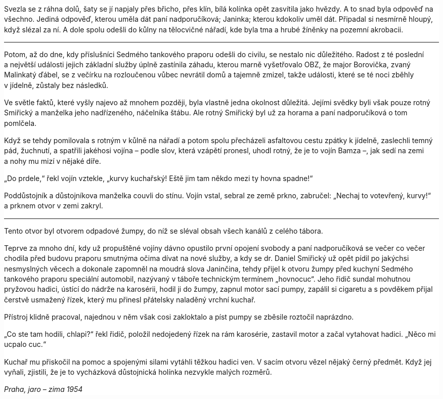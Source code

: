 Svezla se z ráhna dolů, šaty se jí napjaly přes břicho, přes klín, bílá kolínka opět zasvítila jako hvězdy. A to snad byla odpověď na všechno. Jediná odpověď, kterou uměla dát paní nadporučíková; Janinka; kterou kdokoliv uměl dát. Připadal si nesmírně hloupý, když slézal za ní. A dole spolu odešli do kůlny na tělocvičné nářadí, kde byla tma a hrubé žíněnky na pozemní akrobacii.

* * *

Potom, až do dne, kdy příslušníci Sedmého tankového praporu odešli do civilu, se nestalo nic důležitého. Radost z té poslední a největší události jejich základní služby úplně zastínila záhadu, kterou marně vyšetřovalo OBZ, že major Borovička, zvaný Malinkatý ďábel, se z večírku na rozloučenou vůbec nevrátil domů a tajemně zmizel, takže události, které se té noci zběhly v jídelně, zůstaly bez následků.

  

Ve světle faktů, které vyšly najevo až mnohem později, byla vlastně jedna okolnost důležitá. Jejími svědky byli však pouze rotný Smiřický a manželka jeho nadřízeného, náčelníka štábu. Ale rotný Smiřický byl už za horama a paní nadporučíková o tom pomlčela.

Když se tehdy pomilovala s rotným v kůlně na nářadí a potom spolu přecházeli asfaltovou cestu zpátky k jídelně, zaslechli temný pád, žuchnutí, a spatřili jakéhosi vojína – podle slov, která vzápětí pronesl, uhodl rotný, že je to vojín Bamza –, jak sedí na zemi a nohy mu mizí v nějaké díře.

„Do prdele,“ řekl vojín vztekle, „kurvy kuchařský! Eště jim tam někdo mezi ty hovna spadne!“

Poddůstojník a důstojníkova manželka couvli do stínu. Vojín vstal, sebral ze země prkno, zabručel: „Nechaj to votevřený, kurvy!“ a prknem otvor v zemi zakryl.

* * *

Tento otvor byl otvorem odpadové žumpy, do níž se sléval obsah všech kanálů z celého tábora.

  

Teprve za mnoho dní, kdy už propuštěné vojíny dávno opustilo první opojení svobody a paní nadporučíková se večer co večer chodila před budovu praporu smutnýma očima dívat na nové služby, a kdy se dr. Daniel Smiřický už opět pídil po jakýchsi nesmyslných věcech a dokonale zapomněl na moudrá slova Janinčina, tehdy přijel k otvoru žumpy před kuchyní Sedmého tankového praporu speciální automobil, nazývaný v táboře technickým termínem „hovnocuc“. Jeho řidič sundal mohutnou pryžovou hadici, ústící do nádrže na karosérii, hodil ji do žumpy, zapnul motor sací pumpy, zapálil si cigaretu a s povděkem přijal čerstvě usmažený řízek, který mu přinesl přátelsky naladěný vrchní kuchař.

Přístroj klidně pracoval, najednou v něm však cosi zakloktalo a píst pumpy se zběsile roztočil naprázdno.

„Co ste tam hodili, chlapi?“ řekl řidič, položil nedojedený řízek na rám karosérie, zastavil motor a začal vytahovat hadici. „Něco mi ucpalo cuc.“

Kuchař mu přiskočil na pomoc a spojenými silami vytáhli těžkou hadici ven. V sacím otvoru vězel nějaký černý předmět. Když jej vyňali, zjistili, že je to vycházková důstojnická holínka nezvykle malých rozměrů.

_Praha, jaro – zima 1954_
